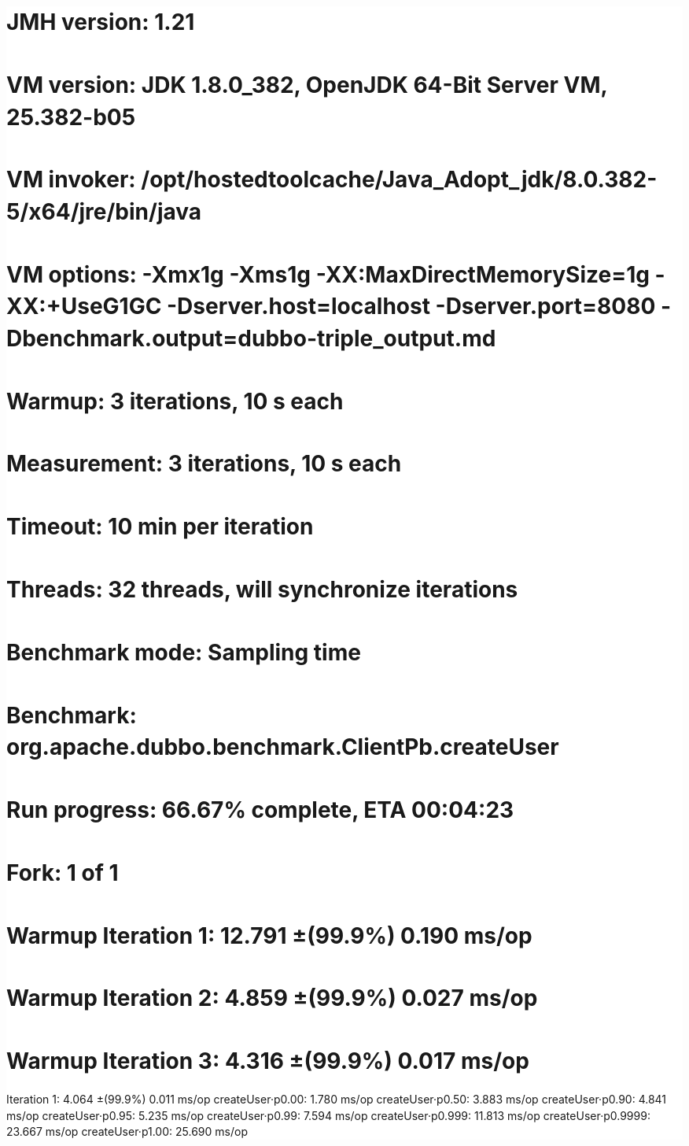 
# JMH version: 1.21
# VM version: JDK 1.8.0_382, OpenJDK 64-Bit Server VM, 25.382-b05
# VM invoker: /opt/hostedtoolcache/Java_Adopt_jdk/8.0.382-5/x64/jre/bin/java
# VM options: -Xmx1g -Xms1g -XX:MaxDirectMemorySize=1g -XX:+UseG1GC -Dserver.host=localhost -Dserver.port=8080 -Dbenchmark.output=dubbo-triple_output.md
# Warmup: 3 iterations, 10 s each
# Measurement: 3 iterations, 10 s each
# Timeout: 10 min per iteration
# Threads: 32 threads, will synchronize iterations
# Benchmark mode: Sampling time
# Benchmark: org.apache.dubbo.benchmark.ClientPb.createUser

# Run progress: 66.67% complete, ETA 00:04:23
# Fork: 1 of 1
# Warmup Iteration   1: 12.791 ±(99.9%) 0.190 ms/op
# Warmup Iteration   2: 4.859 ±(99.9%) 0.027 ms/op
# Warmup Iteration   3: 4.316 ±(99.9%) 0.017 ms/op
Iteration   1: 4.064 ±(99.9%) 0.011 ms/op
                 createUser·p0.00:   1.780 ms/op
                 createUser·p0.50:   3.883 ms/op
                 createUser·p0.90:   4.841 ms/op
                 createUser·p0.95:   5.235 ms/op
                 createUser·p0.99:   7.594 ms/op
                 createUser·p0.999:  11.813 ms/op
                 createUser·p0.9999: 23.667 ms/op
                 createUser·p1.00:   25.690 ms/op
